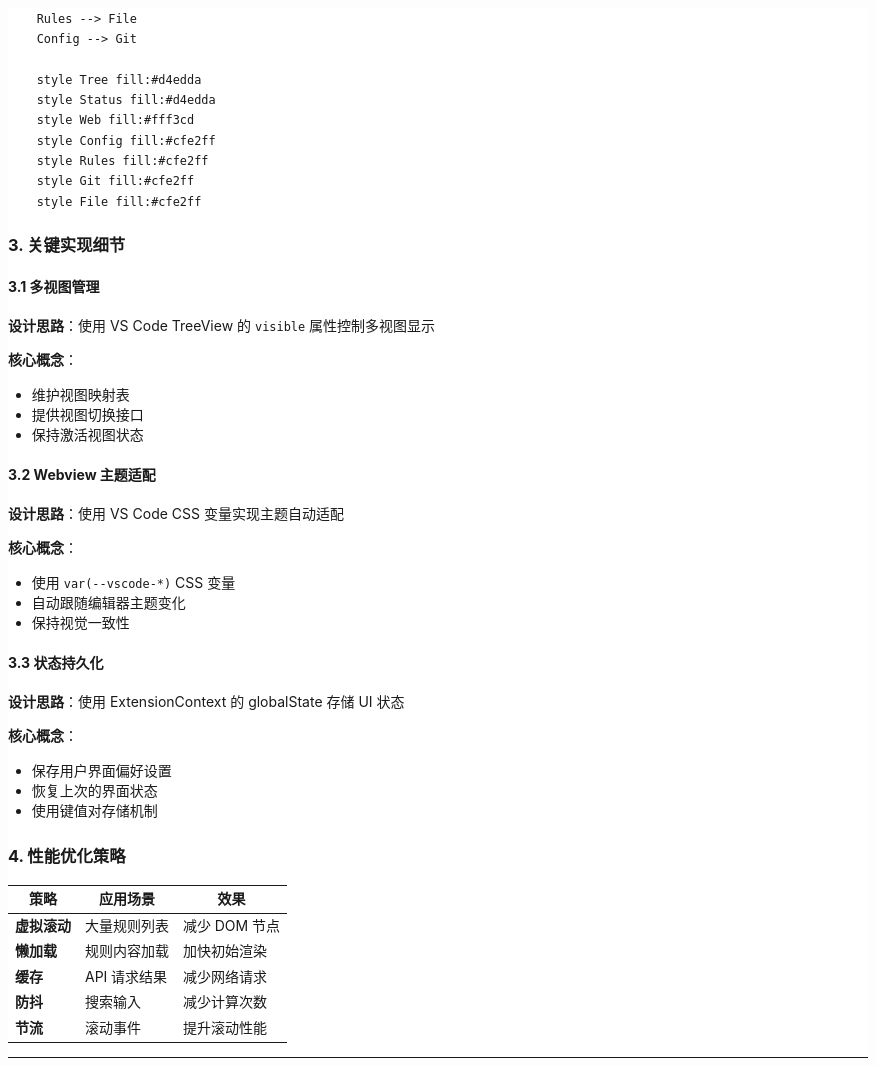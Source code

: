```mermaid
    Rules --> File
    Config --> Git

    style Tree fill:#d4edda
    style Status fill:#d4edda
    style Web fill:#fff3cd
    style Config fill:#cfe2ff
    style Rules fill:#cfe2ff
    style Git fill:#cfe2ff
    style File fill:#cfe2ff
```

### 3. 关键实现细节

#### 3.1 多视图管理

**设计思路**：使用 VS Code TreeView 的 `visible` 属性控制多视图显示

**核心概念**：

- 维护视图映射表
- 提供视图切换接口
- 保持激活视图状态

#### 3.2 Webview 主题适配

**设计思路**：使用 VS Code CSS 变量实现主题自动适配

**核心概念**：

- 使用 `var(--vscode-*)` CSS 变量
- 自动跟随编辑器主题变化
- 保持视觉一致性

#### 3.3 状态持久化

**设计思路**：使用 ExtensionContext 的 globalState 存储 UI 状态

**核心概念**：

- 保存用户界面偏好设置
- 恢复上次的界面状态
- 使用键值对存储机制

### 4. 性能优化策略

| 策略         | 应用场景     | 效果          |
| ------------ | ------------ | ------------- |
| **虚拟滚动** | 大量规则列表 | 减少 DOM 节点 |
| **懒加载**   | 规则内容加载 | 加快初始渲染  |
| **缓存**     | API 请求结果 | 减少网络请求  |
| **防抖**     | 搜索输入     | 减少计算次数  |
| **节流**     | 滚动事件     | 提升滚动性能  |

---